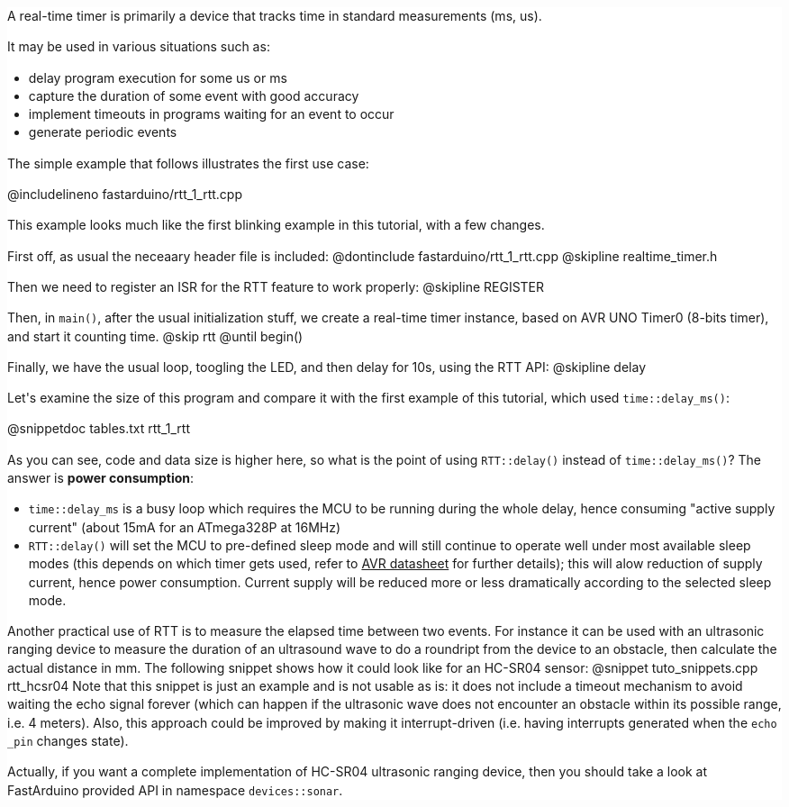 A real-time timer is primarily a device that tracks time in standard measurements (ms, us).

It may be used in various situations such as:
- delay program execution for some us or ms
- capture the duration of some event with good accuracy
- implement timeouts in programs waiting for an event to occur
- generate periodic events

The simple example that follows illustrates the first use case:

@includelineno fastarduino/rtt_1_rtt.cpp

This example looks much like the first blinking example in this tutorial, with a few changes.

First off, as usual the neceaary header file is included:
@dontinclude fastarduino/rtt_1_rtt.cpp
@skipline realtime_timer.h

Then we need to register an ISR for the RTT feature to work properly:
@skipline REGISTER

Then, in `main()`, after the usual initialization stuff, we create a real-time timer instance, based on AVR UNO Timer0 (8-bits timer), and start it counting time.
@skip rtt
@until begin()

Finally, we have the usual loop, toogling the LED, and then delay for 10s, using the RTT API: 
@skipline delay

Let's examine the size of this program and compare it with the first example of this tutorial, which used `time::delay_ms()`:

@snippetdoc tables.txt rtt_1_rtt

As you can see, code and data size is higher here, so what is the point of using `RTT::delay()` instead of `time::delay_ms()`? The answer is **power consumption**:
- `time::delay_ms` is a busy loop which requires the MCU to be running during the whole delay, hence consuming "active supply current" (about 15mA for an ATmega328P at 16MHz)
- `RTT::delay()` will set the MCU to pre-defined sleep mode and will still continue to operate well under most available sleep modes (this depends on which timer gets used, refer to [AVR datasheet](http://ww1.microchip.com/downloads/en/DeviceDoc/Atmel-42735-8-bit-AVR-Microcontroller-ATmega328-328P_Datasheet.pdf) for further details); this will alow reduction of supply current, hence power consumption. Current supply will be reduced more or less dramatically according to the selected sleep mode.

Another practical use of RTT is to measure the elapsed time between two events. For instance it can be used with an ultrasonic ranging device to measure the duration of an ultrasound wave to do a roundript from the device to an obstacle, then calculate the actual distance in mm. The following snippet shows how it could look like for an HC-SR04 sensor:
@snippet tuto_snippets.cpp rtt_hcsr04
Note that this snippet is just an example and is not usable as is: it does not include a timeout mechanism to avoid waiting the echo signal forever (which can happen if the ultrasonic wave does not encounter an obstacle within its possible range, i.e. 4 meters). Also, this approach could be improved by making it interrupt-driven (i.e. having interrupts generated when the `echo_pin` changes state).

Actually, if you want a complete implementation of HC-SR04 ultrasonic ranging device, then you should take a look at FastArduino provided API in namespace `devices::sonar`.
